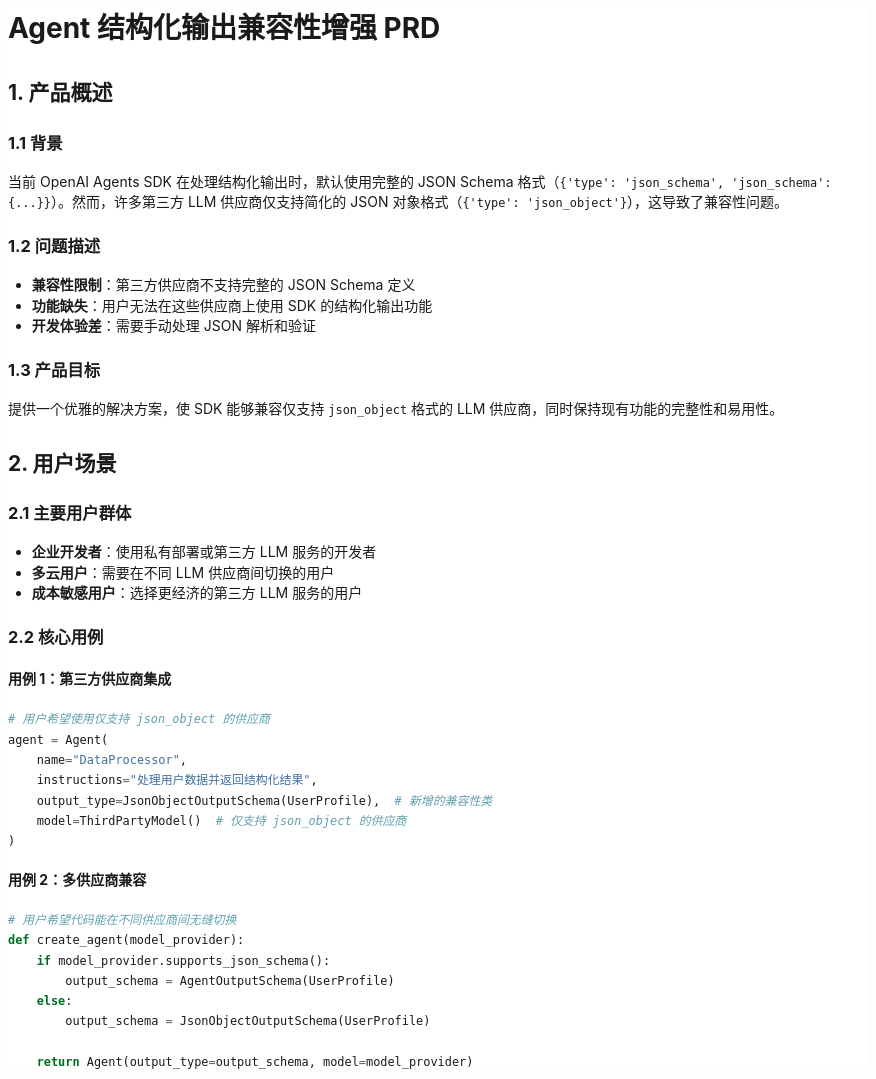 # Agent 结构化输出兼容性增强 PRD

## 1. 产品概述

### 1.1 背景
当前 OpenAI Agents SDK 在处理结构化输出时，默认使用完整的 JSON Schema 格式（`{'type': 'json_schema', 'json_schema': {...}}`）。然而，许多第三方 LLM 供应商仅支持简化的 JSON 对象格式（`{'type': 'json_object'}`），这导致了兼容性问题。

### 1.2 问题描述
- **兼容性限制**：第三方供应商不支持完整的 JSON Schema 定义
- **功能缺失**：用户无法在这些供应商上使用 SDK 的结构化输出功能
- **开发体验差**：需要手动处理 JSON 解析和验证

### 1.3 产品目标
提供一个优雅的解决方案，使 SDK 能够兼容仅支持 `json_object` 格式的 LLM 供应商，同时保持现有功能的完整性和易用性。

## 2. 用户场景

### 2.1 主要用户群体
- **企业开发者**：使用私有部署或第三方 LLM 服务的开发者
- **多云用户**：需要在不同 LLM 供应商间切换的用户
- **成本敏感用户**：选择更经济的第三方 LLM 服务的用户

### 2.2 核心用例

#### 用例 1：第三方供应商集成
```python
# 用户希望使用仅支持 json_object 的供应商
agent = Agent(
    name="DataProcessor",
    instructions="处理用户数据并返回结构化结果",
    output_type=JsonObjectOutputSchema(UserProfile),  # 新增的兼容性类
    model=ThirdPartyModel()  # 仅支持 json_object 的供应商
)
```

#### 用例 2：多供应商兼容
```python
# 用户希望代码能在不同供应商间无缝切换
def create_agent(model_provider):
    if model_provider.supports_json_schema():
        output_schema = AgentOutputSchema(UserProfile)
    else:
        output_schema = JsonObjectOutputSchema(UserProfile)
    
    return Agent(output_type=output_schema, model=model_provider)
```
